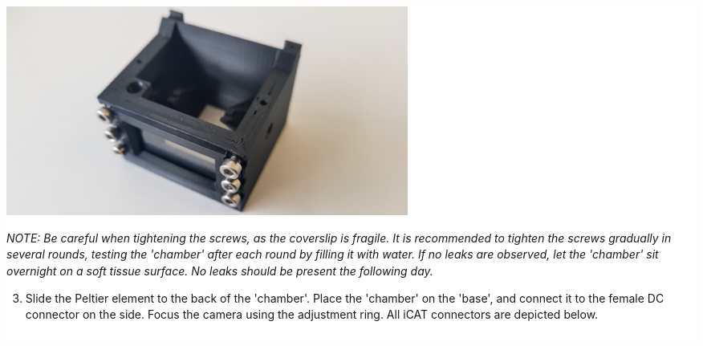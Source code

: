 <span><img src="support/media/iCAT-38.jpg" width="500"></span>

<i>NOTE: Be careful when tightening the screws, as the coverslip is fragile. It is recommended to tighten the screws gradually in several rounds, testing the 'chamber' after each round by filling it with water. If no leaks are observed, let the 'chamber' sit overnight on a soft tissue surface. No leaks should be present the following day.</i>
<br><div style="page-break-before: always;">

3. Slide the Peltier element to the back of the 'chamber'. Place the 'chamber' on the 'base', and connect it to the female DC connector on the side. Focus the camera using the adjustment ring. All iCAT connectors are depicted below. 
<br><br>
<a id="iCAT-21a"></a>